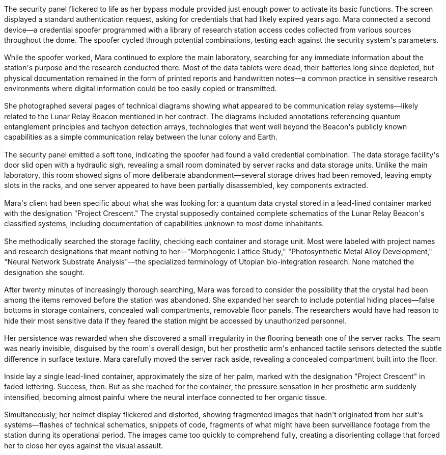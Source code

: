 The security panel flickered to life as her bypass module provided just enough power to activate its basic functions. The screen displayed a standard authentication request, asking for credentials that had likely expired years ago. Mara connected a second device—a credential spoofer programmed with a library of research station access codes collected from various sources throughout the dome. The spoofer cycled through potential combinations, testing each against the security system's parameters.

While the spoofer worked, Mara continued to explore the main laboratory, searching for any immediate information about the station's purpose and the research conducted there. Most of the data tablets were dead, their batteries long since depleted, but physical documentation remained in the form of printed reports and handwritten notes—a common practice in sensitive research environments where digital information could be too easily copied or transmitted.

She photographed several pages of technical diagrams showing what appeared to be communication relay systems—likely related to the Lunar Relay Beacon mentioned in her contract. The diagrams included annotations referencing quantum entanglement principles and tachyon detection arrays, technologies that went well beyond the Beacon's publicly known capabilities as a simple communication relay between the lunar colony and Earth.

The security panel emitted a soft tone, indicating the spoofer had found a valid credential combination. The data storage facility's door slid open with a hydraulic sigh, revealing a small room dominated by server racks and data storage units. Unlike the main laboratory, this room showed signs of more deliberate abandonment—several storage drives had been removed, leaving empty slots in the racks, and one server appeared to have been partially disassembled, key components extracted.

Mara's client had been specific about what she was looking for: a quantum data crystal stored in a lead-lined container marked with the designation "Project Crescent." The crystal supposedly contained complete schematics of the Lunar Relay Beacon's classified systems, including documentation of capabilities unknown to most dome inhabitants.

She methodically searched the storage facility, checking each container and storage unit. Most were labeled with project names and research designations that meant nothing to her—"Morphogenic Lattice Study," "Photosynthetic Metal Alloy Development," "Neural Network Substrate Analysis"—the specialized terminology of Utopian bio-integration research. None matched the designation she sought.

After twenty minutes of increasingly thorough searching, Mara was forced to consider the possibility that the crystal had been among the items removed before the station was abandoned. She expanded her search to include potential hiding places—false bottoms in storage containers, concealed wall compartments, removable floor panels. The researchers would have had reason to hide their most sensitive data if they feared the station might be accessed by unauthorized personnel.

Her persistence was rewarded when she discovered a small irregularity in the flooring beneath one of the server racks. The seam was nearly invisible, disguised by the room's overall design, but her prosthetic arm's enhanced tactile sensors detected the subtle difference in surface texture. Mara carefully moved the server rack aside, revealing a concealed compartment built into the floor.

Inside lay a single lead-lined container, approximately the size of her palm, marked with the designation "Project Crescent" in faded lettering. Success, then. But as she reached for the container, the pressure sensation in her prosthetic arm suddenly intensified, becoming almost painful where the neural interface connected to her organic tissue.

Simultaneously, her helmet display flickered and distorted, showing fragmented images that hadn't originated from her suit's systems—flashes of technical schematics, snippets of code, fragments of what might have been surveillance footage from the station during its operational period. The images came too quickly to comprehend fully, creating a disorienting collage that forced her to close her eyes against the visual assault.
